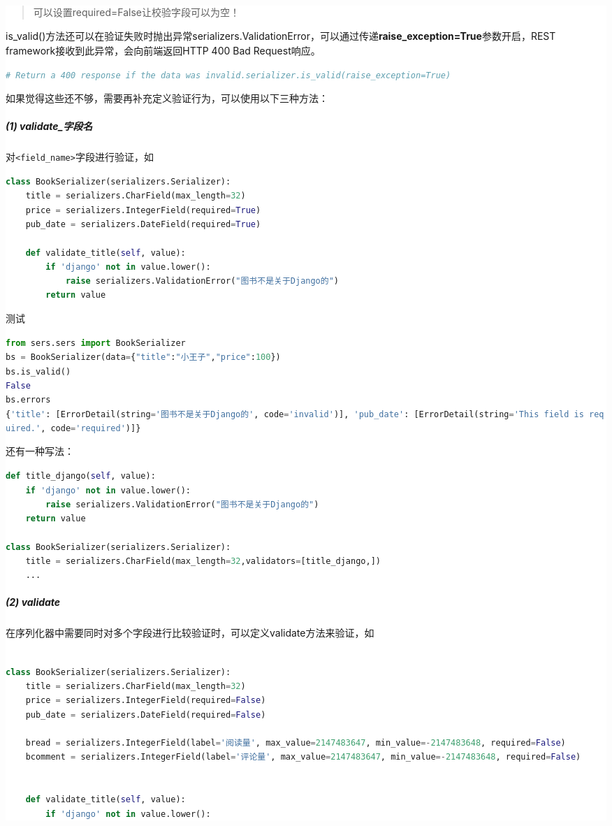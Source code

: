 > 可以设置required=False让校验字段可以为空！

is_valid()方法还可以在验证失败时抛出异常serializers.ValidationError，可以通过传递**raise_exception=True**参数开启，REST framework接收到此异常，会向前端返回HTTP 400 Bad Request响应。

```python
# Return a 400 response if the data was invalid.serializer.is_valid(raise_exception=True)
```

如果觉得这些还不够，需要再补充定义验证行为，可以使用以下三种方法：

##### (1) validate_字段名

对`<field_name>`字段进行验证，如

```python
class BookSerializer(serializers.Serializer):
    title = serializers.CharField(max_length=32)
    price = serializers.IntegerField(required=True)
    pub_date = serializers.DateField(required=True)

    def validate_title(self, value):
        if 'django' not in value.lower():
            raise serializers.ValidationError("图书不是关于Django的")
        return value
```

测试

```python
from sers.sers import BookSerializer
bs = BookSerializer(data={"title":"小王子","price":100})
bs.is_valid()
False
bs.errors
{'title': [ErrorDetail(string='图书不是关于Django的', code='invalid')], 'pub_date': [ErrorDetail(string='This field is required.', code='required')]}
```

还有一种写法：

```python 
def title_django(self, value):
    if 'django' not in value.lower():
        raise serializers.ValidationError("图书不是关于Django的")
    return value

class BookSerializer(serializers.Serializer):
    title = serializers.CharField(max_length=32,validators=[title_django,])
    ...
```

##### (2) validate

在序列化器中需要同时对多个字段进行比较验证时，可以定义validate方法来验证，如

```python 

class BookSerializer(serializers.Serializer):
    title = serializers.CharField(max_length=32)
    price = serializers.IntegerField(required=False)
    pub_date = serializers.DateField(required=False)

    bread = serializers.IntegerField(label='阅读量', max_value=2147483647, min_value=-2147483648, required=False)
    bcomment = serializers.IntegerField(label='评论量', max_value=2147483647, min_value=-2147483648, required=False)


    def validate_title(self, value):
        if 'django' not in value.lower():
```